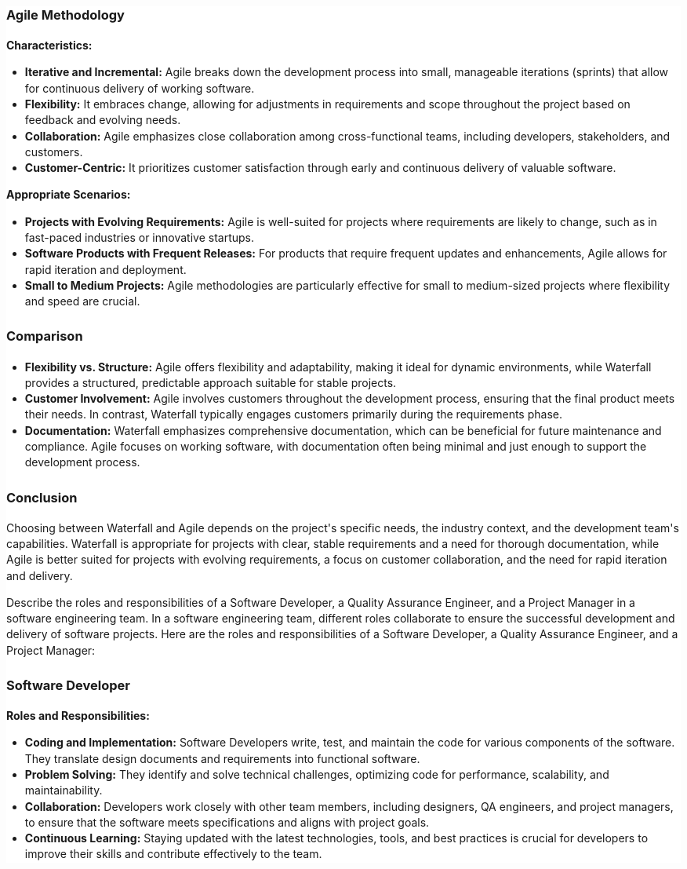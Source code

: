 ### Agile Methodology

**Characteristics:**
- **Iterative and Incremental:** Agile breaks down the development process into small, manageable iterations (sprints) that allow for continuous delivery of working software.
- **Flexibility:** It embraces change, allowing for adjustments in requirements and scope throughout the project based on feedback and evolving needs.
- **Collaboration:** Agile emphasizes close collaboration among cross-functional teams, including developers, stakeholders, and customers.
- **Customer-Centric:** It prioritizes customer satisfaction through early and continuous delivery of valuable software.

**Appropriate Scenarios:**
- **Projects with Evolving Requirements:** Agile is well-suited for projects where requirements are likely to change, such as in fast-paced industries or innovative startups.
- **Software Products with Frequent Releases:** For products that require frequent updates and enhancements, Agile allows for rapid iteration and deployment.
- **Small to Medium Projects:** Agile methodologies are particularly effective for small to medium-sized projects where flexibility and speed are crucial.

### Comparison

- **Flexibility vs. Structure:** Agile offers flexibility and adaptability, making it ideal for dynamic environments, while Waterfall provides a structured, predictable approach suitable for stable projects.
- **Customer Involvement:** Agile involves customers throughout the development process, ensuring that the final product meets their needs. In contrast, Waterfall typically engages customers primarily during the requirements phase.
- **Documentation:** Waterfall emphasizes comprehensive documentation, which can be beneficial for future maintenance and compliance. Agile focuses on working software, with documentation often being minimal and just enough to support the development process.

### Conclusion

Choosing between Waterfall and Agile depends on the project's specific needs, the industry context, and the development team's capabilities. Waterfall is appropriate for projects with clear, stable requirements and a need for thorough documentation, while Agile is better suited for projects with evolving requirements, a focus on customer collaboration, and the need for rapid iteration and delivery.

Describe the roles and responsibilities of a Software Developer, a Quality Assurance Engineer, and a Project Manager in a software engineering team.
In a software engineering team, different roles collaborate to ensure the successful development and delivery of software projects. Here are the roles and responsibilities of a Software Developer, a Quality Assurance Engineer, and a Project Manager:

### Software Developer

**Roles and Responsibilities:**
- **Coding and Implementation:** Software Developers write, test, and maintain the code for various components of the software. They translate design documents and requirements into functional software.
- **Problem Solving:** They identify and solve technical challenges, optimizing code for performance, scalability, and maintainability.
- **Collaboration:** Developers work closely with other team members, including designers, QA engineers, and project managers, to ensure that the software meets specifications and aligns with project goals.
- **Continuous Learning:** Staying updated with the latest technologies, tools, and best practices is crucial for developers to improve their skills and contribute effectively to the team.
